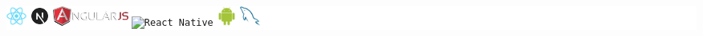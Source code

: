   <code><img title="React" height="25" src="images/react.svg"></code>
  <code><img title="Next.js" height="25" src="images/nextjs.svg"></code>
  <code><img title="Angular" height="25" src="images/angularjs.png"></code>
  <code><img title="React Native" height="25" src="images/react-native.svg"></code>
  <code><img title="Android" height="25" src="images/android.svg"></code>
  <code><img title="MySQL" height="25" src="images/mysql.svg"></code>